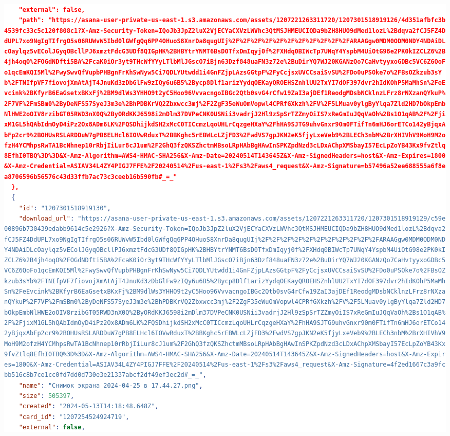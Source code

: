 ```json
    "external": false,
    "path": "https://asana-user-private-us-east-1.s3.amazonaws.com/assets/1207221263311720/1207301518919126/4d351afbfc3b4539fc33c5c120f808c1?X-Amz-Security-Token=IQoJb3JpZ2luX2VjECYaCXVzLWVhc3QtMSJHMEUCIQDa9bZH8HUO9dMed1lozL%2Bdqva2fCJ5FZ4DdUPL7xo9NgIgTIfrgO5s06RUWvW5Ibd0lGWfgQq6PP4OHuoS8XnrDa8qugUIj%2F%2F%2F%2F%2F%2F%2F%2F%2F%2F%2FARAAGgw0MDM0ODM0NDY4NDAiDLcOaylqz5vEColJGyqOBcllPJ6xmztFdcG3UDf8QIGpHK%2BHBYtrYNMT6BsD0TfxDmIqyj0f%2FXHdq0BIWcTp7UNqY4YspbM4UiOtG98e2PK0kIZCLZ6%2B4jh4oqO%2FOGdNDfti5BA%2FcaK0iOr3yt9THcWfYYyLTlbMlJGscO7iBjn63Dzf848uaFN3z72e%2BuDirYQ7WJ20KGANzQo7CaHvtyyxoGDBc5VC6Z6QoFo1qcEmKQI5Ml%2FwySwvQfVupbPHBgnFrKhSwNyw5Ci7QDLYUtwdd1i4GnFZjpLAzsGGtpF%2FyCcjsxUVCCsaiSvSU%2FDo0uPSOke7o%2FBsOZkzub3sYb%2FTNIfpVF7fiovojXmAtAjT4JnuKd3zDbGlFw9zIQy6u6B5%2Bycp8Dlf1arizYydqOEKayQROEHSZnhlUU2TxYI7dOF397dvr2hIdKOhP5MaMhSn%2FeEvcink%2BKfyrB6EaGsetxBKxFj%2BM9dlWs3YHHO9t2yC5Hoo96VvvacngoIBGc2Qtb0svG4rCfw19ZaI3ajDEf1ReodgMDsbNCklnzLFrz8rNXzanQYkuP%2F7VF%2FmSBm0%2ByDeNFS57SyeJ3m3e%2BhPDBKrVQ2Zbxwcc3mj%2F2ZgF35eWuOmVopwl4CPRfGXkzh%2FV%2F5LMuav0ylgByYlqa7Zld2HD7bOkpEmbNlHWE2oOIV8rzibGT05RWD3nX0Q%2ByORdKKJ6598i2mDlm37DVPeCNK0USNii3vadrjJ2Hl9zSpSrTZZmyOiIS7xReGmIuJQqVaOh%2Bs1O1qAB%2F%2FjixM1GL5hQAbIdmOyD4iPz2Ox8ADm6LK%2FQSDhijkdSH2xMcC0TICcmzLqoUHLrCqzgeHXaY%2FhHA9SJTG9uhvGnxr90m0FTifTn6mHJ6orETCo142yBjqxAbFp2cr9%2BOHUsRSLARDDuW7gPB8ELHcl6IOVwRduxT%2BBKghc5rEBWLcLZjFD3%2FwdVS7gpJKN2eK5fjyLxeVeb9%2BLECh3nbM%2BrXHIVhV9MoH9M2ofzH4YCMhpsRwTA1BcNhnep10rRbjIiLur8cJ1um%2F2GhQ3fzQKSZhctmMBsoLRpHAbBgHAwInSPKZpdNzd3cLDxAChpXMSbayI57EcLpZoYB43Kx9fvZtlq8EfhI0TBQ%3D%3D&X-Amz-Algorithm=AWS4-HMAC-SHA256&X-Amz-Date=20240514T143645Z&X-Amz-SignedHeaders=host&X-Amz-Expires=1800&X-Amz-Credential=ASIAV34L4ZY4PIGJ7FFE%2F20240514%2Fus-east-1%2Fs3%2Faws4_request&X-Amz-Signature=b57496a52ee688555a6f8ea8706596b56576c43d33ffb7ac73c3ceeb16b590fb#_=_"
  },
  {
    "id": "1207301518919130",
    "download_url": "https://asana-user-private-us-east-1.s3.amazonaws.com/assets/1207221263311720/1207301518919129/c59e00896b730439edabb9614c5e2926?X-Amz-Security-Token=IQoJb3JpZ2luX2VjECYaCXVzLWVhc3QtMSJHMEUCIQDa9bZH8HUO9dMed1lozL%2Bdqva2fCJ5FZ4DdUPL7xo9NgIgTIfrgO5s06RUWvW5Ibd0lGWfgQq6PP4OHuoS8XnrDa8qugUIj%2F%2F%2F%2F%2F%2F%2F%2F%2F%2F%2FARAAGgw0MDM0ODM0NDY4NDAiDLcOaylqz5vEColJGyqOBcllPJ6xmztFdcG3UDf8QIGpHK%2BHBYtrYNMT6BsD0TfxDmIqyj0f%2FXHdq0BIWcTp7UNqY4YspbM4UiOtG98e2PK0kIZCLZ6%2B4jh4oqO%2FOGdNDfti5BA%2FcaK0iOr3yt9THcWfYYyLTlbMlJGscO7iBjn63Dzf848uaFN3z72e%2BuDirYQ7WJ20KGANzQo7CaHvtyyxoGDBc5VC6Z6QoFo1qcEmKQI5Ml%2FwySwvQfVupbPHBgnFrKhSwNyw5Ci7QDLYUtwdd1i4GnFZjpLAzsGGtpF%2FyCcjsxUVCCsaiSvSU%2FDo0uPSOke7o%2FBsOZkzub3sYb%2FTNIfpVF7fiovojXmAtAjT4JnuKd3zDbGlFw9zIQy6u6B5%2Bycp8Dlf1arizYydqOEKayQROEHSZnhlUU2TxYI7dOF397dvr2hIdKOhP5MaMhSn%2FeEvcink%2BKfyrB6EaGsetxBKxFj%2BM9dlWs3YHHO9t2yC5Hoo96VvvacngoIBGc2Qtb0svG4rCfw19ZaI3ajDEf1ReodgMDsbNCklnzLFrz8rNXzanQYkuP%2F7VF%2FmSBm0%2ByDeNFS57SyeJ3m3e%2BhPDBKrVQ2Zbxwcc3mj%2F2ZgF35eWuOmVopwl4CPRfGXkzh%2FV%2F5LMuav0ylgByYlqa7Zld2HD7bOkpEmbNlHWE2oOIV8rzibGT05RWD3nX0Q%2ByORdKKJ6598i2mDlm37DVPeCNK0USNii3vadrjJ2Hl9zSpSrTZZmyOiIS7xReGmIuJQqVaOh%2Bs1O1qAB%2F%2FjixM1GL5hQAbIdmOyD4iPz2Ox8ADm6LK%2FQSDhijkdSH2xMcC0TICcmzLqoUHLrCqzgeHXaY%2FhHA9SJTG9uhvGnxr90m0FTifTn6mHJ6orETCo142yBjqxAbFp2cr9%2BOHUsRSLARDDuW7gPB8ELHcl6IOVwRduxT%2BBKghc5rEBWLcLZjFD3%2FwdVS7gpJKN2eK5fjyLxeVeb9%2BLECh3nbM%2BrXHIVhV9MoH9M2ofzH4YCMhpsRwTA1BcNhnep10rRbjIiLur8cJ1um%2F2GhQ3fzQKSZhctmMBsoLRpHAbBgHAwInSPKZpdNzd3cLDxAChpXMSbayI57EcLpZoYB43Kx9fvZtlq8EfhI0TBQ%3D%3D&X-Amz-Algorithm=AWS4-HMAC-SHA256&X-Amz-Date=20240514T143645Z&X-Amz-SignedHeaders=host&X-Amz-Expires=1800&X-Amz-Credential=ASIAV34L4ZY4PIGJ7FFE%2F20240514%2Fus-east-1%2Fs3%2Faws4_request&X-Amz-Signature=4f2ed1667c3a9fcbb516c8b7ce1cc0fd7dd0d730e3e21337abcf2df49ef3ec2d#_=_",
    "name": "Снимок экрана 2024-04-25 в 17.44.27.png",
    "size": 505397,
    "created": "2024-05-13T14:18:48.648Z",
    "card_id": "1207254524924719",
    "external": false,
```